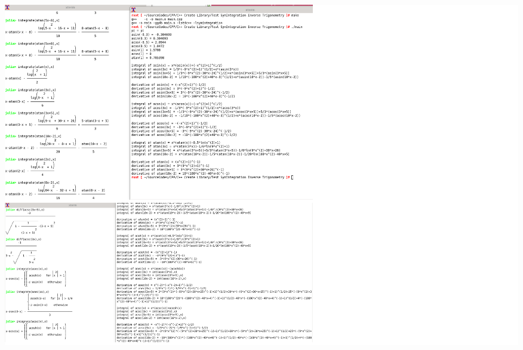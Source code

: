 <img src="https://github.com/glanzkaiser/SymIntegration/blob/main/images/15.png" width="60%">

<img src="https://github.com/glanzkaiser/SymIntegration/blob/main/images/16.png" width="60%">
